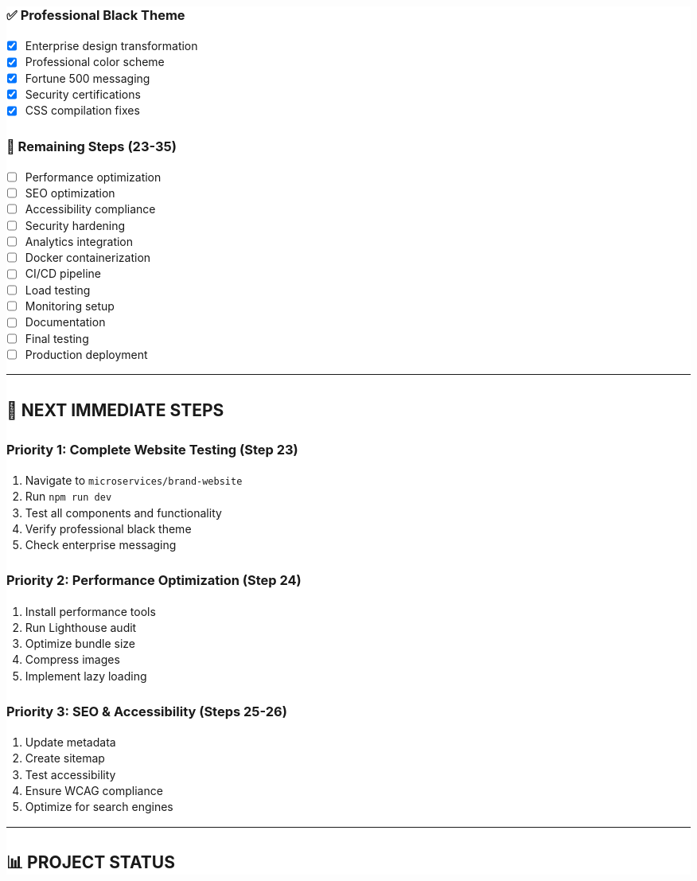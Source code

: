### **✅ Professional Black Theme**
- [x] Enterprise design transformation
- [x] Professional color scheme
- [x] Fortune 500 messaging
- [x] Security certifications
- [x] CSS compilation fixes

### **🔄 Remaining Steps (23-35)**
- [ ] Performance optimization
- [ ] SEO optimization
- [ ] Accessibility compliance
- [ ] Security hardening
- [ ] Analytics integration
- [ ] Docker containerization
- [ ] CI/CD pipeline
- [ ] Load testing
- [ ] Monitoring setup
- [ ] Documentation
- [ ] Final testing
- [ ] Production deployment

---

## 🚀 **NEXT IMMEDIATE STEPS**

### **Priority 1: Complete Website Testing (Step 23)**
1. Navigate to `microservices/brand-website`
2. Run `npm run dev`
3. Test all components and functionality
4. Verify professional black theme
5. Check enterprise messaging

### **Priority 2: Performance Optimization (Step 24)**
1. Install performance tools
2. Run Lighthouse audit
3. Optimize bundle size
4. Compress images
5. Implement lazy loading

### **Priority 3: SEO & Accessibility (Steps 25-26)**
1. Update metadata
2. Create sitemap
3. Test accessibility
4. Ensure WCAG compliance
5. Optimize for search engines

---

## 📊 **PROJECT STATUS**
